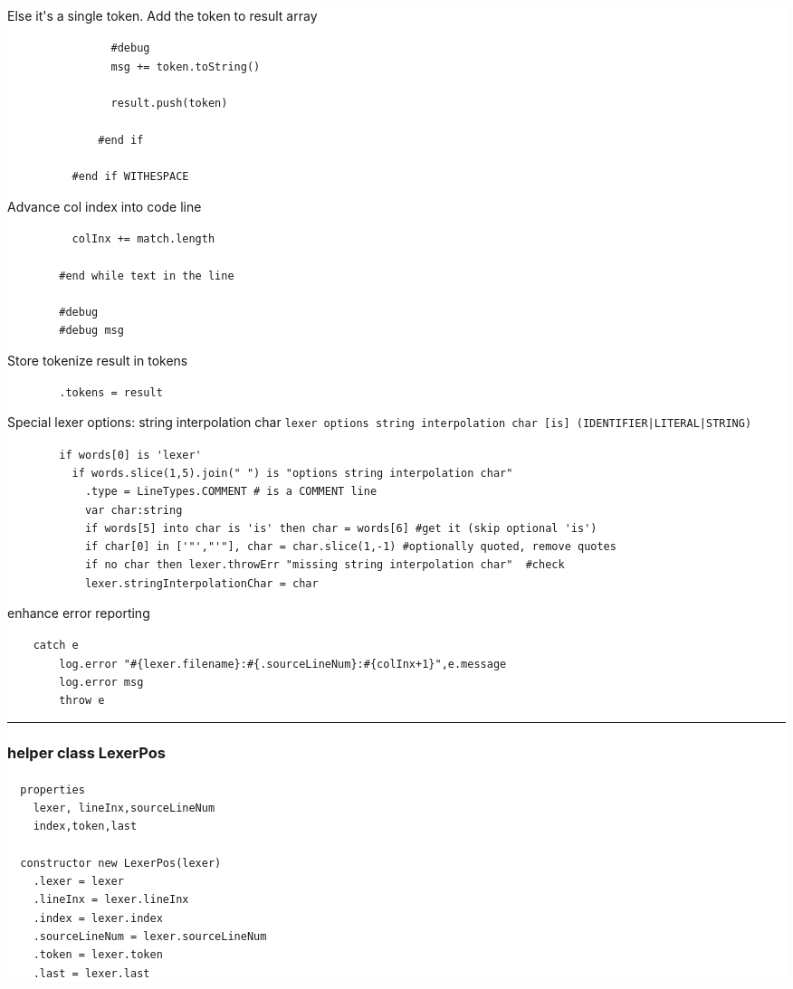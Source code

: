 Else it's a single token. Add the token to result array

                    #debug
                    msg += token.toString()

                    result.push(token)

                  #end if

              #end if WITHESPACE

Advance col index into code line

              colInx += match.length

            #end while text in the line

            #debug
            #debug msg

Store tokenize result in tokens

            .tokens = result

Special lexer options: string interpolation char
`lexer options string interpolation char [is] (IDENTIFIER|LITERAL|STRING)`

            if words[0] is 'lexer'
              if words.slice(1,5).join(" ") is "options string interpolation char" 
                .type = LineTypes.COMMENT # is a COMMENT line
                var char:string
                if words[5] into char is 'is' then char = words[6] #get it (skip optional 'is')
                if char[0] in ['"',"'"], char = char.slice(1,-1) #optionally quoted, remove quotes
                if no char then lexer.throwErr "missing string interpolation char"  #check
                lexer.stringInterpolationChar = char

enhance error reporting

        catch e
            log.error "#{lexer.filename}:#{.sourceLineNum}:#{colInx+1}",e.message
            log.error msg
            throw e


--------------------------

### helper class LexerPos

      properties
        lexer, lineInx,sourceLineNum
        index,token,last

      constructor new LexerPos(lexer)
        .lexer = lexer
        .lineInx = lexer.lineInx
        .index = lexer.index
        .sourceLineNum = lexer.sourceLineNum
        .token = lexer.token
        .last = lexer.last
